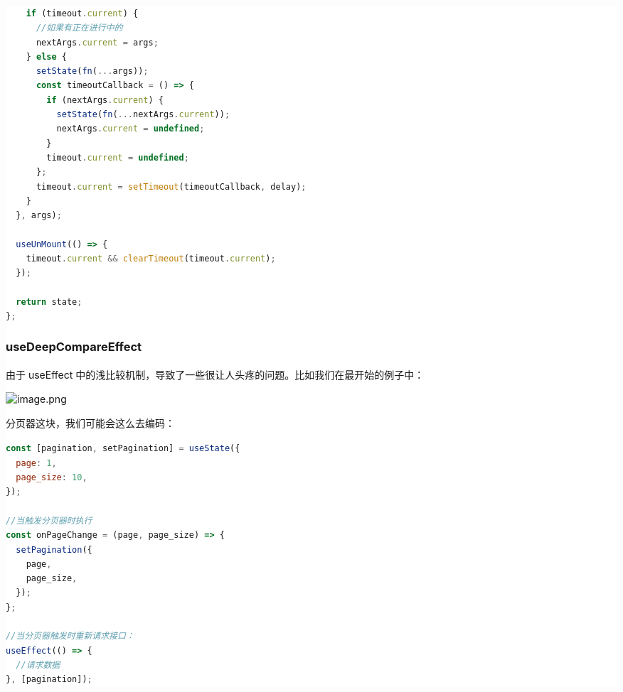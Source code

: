 ```js
    if (timeout.current) {
      //如果有正在进行中的
      nextArgs.current = args;
    } else {
      setState(fn(...args));
      const timeoutCallback = () => {
        if (nextArgs.current) {
          setState(fn(...nextArgs.current));
          nextArgs.current = undefined;
        }
        timeout.current = undefined;
      };
      timeout.current = setTimeout(timeoutCallback, delay);
    }
  }, args);

  useUnMount(() => {
    timeout.current && clearTimeout(timeout.current);
  });

  return state;
};
```

### useDeepCompareEffect

由于 useEffect 中的浅比较机制，导致了一些很让人头疼的问题。比如我们在最开始的例子中：

![image.png](https://p1-juejin.byteimg.com/tos-cn-i-k3u1fbpfcp/8f31a8b58cef4671a2b0e593731ba87e~tplv-k3u1fbpfcp-watermark.image?)

分页器这块，我们可能会这么去编码：

```js
const [pagination, setPagination] = useState({
  page: 1,
  page_size: 10,
});

//当触发分页器时执行
const onPageChange = (page, page_size) => {
  setPagination({
    page,
    page_size,
  });
};

//当分页器触发时重新请求接口：
useEffect(() => {
  //请求数据
}, [pagination]);
```
